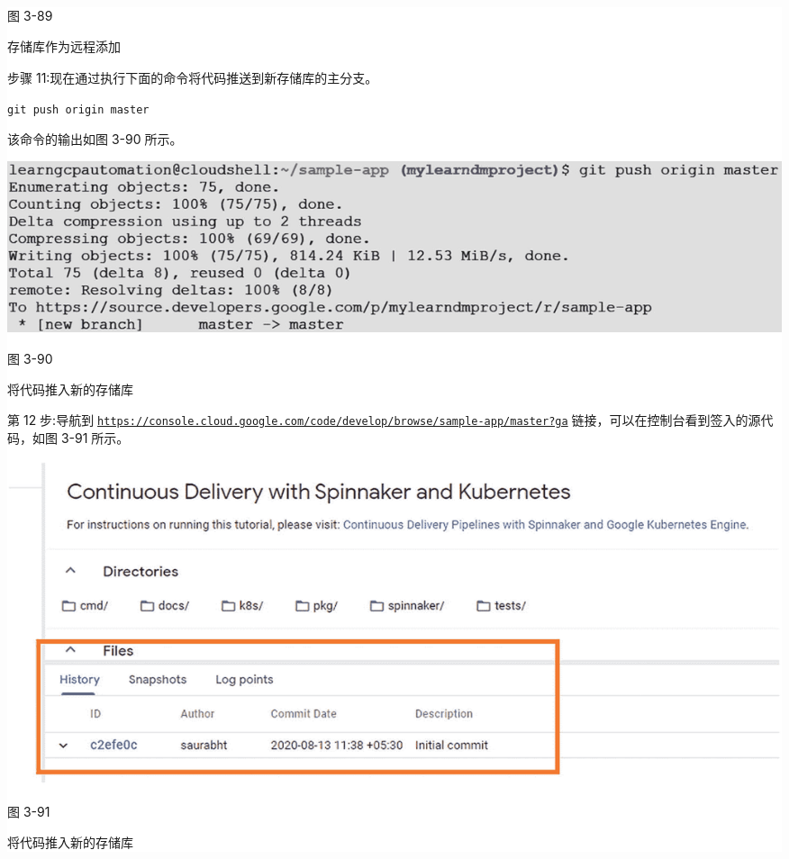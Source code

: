 图 3-89

存储库作为远程添加

步骤 11:现在通过执行下面的命令将代码推送到新存储库的主分支。

```
git push origin master

```

该命令的输出如图 3-90 所示。

![img/492199_1_En_3_Fig90_HTML.jpg](img/492199_1_En_3_Fig90_HTML.jpg)

图 3-90

将代码推入新的存储库

第 12 步:导航到 [`https://console.cloud.google.com/code/develop/browse/sample-app/master?ga`](https://console.cloud.google.com/code/develop/browse/sample-app/master%253Fga) 链接，可以在控制台看到签入的源代码，如图 3-91 所示。

![img/492199_1_En_3_Fig91_HTML.jpg](img/492199_1_En_3_Fig91_HTML.jpg)

图 3-91

将代码推入新的存储库
